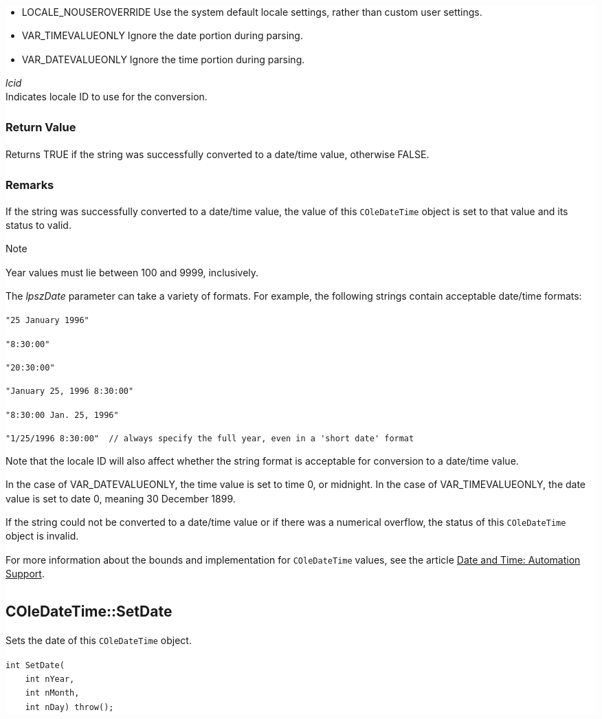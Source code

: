 - LOCALE_NOUSEROVERRIDE Use the system default locale settings, rather than custom user settings.

- VAR_TIMEVALUEONLY Ignore the date portion during parsing.

- VAR_DATEVALUEONLY Ignore the time portion during parsing.

*lcid*<br/>
Indicates locale ID to use for the conversion.

### Return Value

Returns TRUE if the string was successfully converted to a date/time value, otherwise FALSE.

### Remarks

If the string was successfully converted to a date/time value, the value of this `COleDateTime` object is set to that value and its status to valid.

> [!NOTE]
>  Year values must lie between 100 and 9999, inclusively.

The *lpszDate* parameter can take a variety of formats. For example, the following strings contain acceptable date/time formats:

`"25 January 1996"`

`"8:30:00"`

`"20:30:00"`

`"January 25, 1996 8:30:00"`

`"8:30:00 Jan. 25, 1996"`

`"1/25/1996 8:30:00"  // always specify the full year, even in a 'short date' format`

Note that the locale ID will also affect whether the string format is acceptable for conversion to a date/time value.

In the case of VAR_DATEVALUEONLY, the time value is set to time 0, or midnight. In the case of VAR_TIMEVALUEONLY, the date value is set to date 0, meaning 30 December 1899.

If the string could not be converted to a date/time value or if there was a numerical overflow, the status of this `COleDateTime` object is invalid.

For more information about the bounds and implementation for `COleDateTime` values, see the article [Date and Time: Automation Support](../../atl-mfc-shared/date-and-time-automation-support.md).

##  <a name="setdate"></a>  COleDateTime::SetDate

Sets the date of this `COleDateTime` object.

```
int SetDate(
    int nYear,
    int nMonth,
    int nDay) throw();
```
